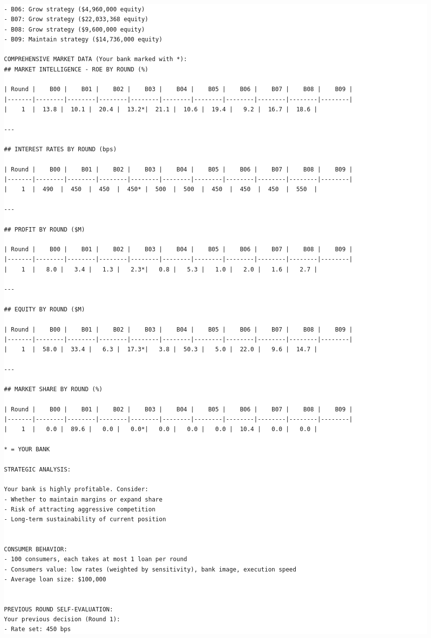 ```
- B06: Grow strategy ($4,960,000 equity)
- B07: Grow strategy ($22,033,368 equity)
- B08: Grow strategy ($9,600,000 equity)
- B09: Maintain strategy ($14,736,000 equity)

COMPREHENSIVE MARKET DATA (Your bank marked with *):
## MARKET INTELLIGENCE - ROE BY ROUND (%)

| Round |    B00 |    B01 |    B02 |    B03 |    B04 |    B05 |    B06 |    B07 |    B08 |    B09 |
|-------|--------|--------|--------|--------|--------|--------|--------|--------|--------|--------|
|    1  |  13.8 |  10.1 |  20.4 |  13.2*|  21.1 |  10.6 |  19.4 |   9.2 |  16.7 |  18.6 |

---

## INTEREST RATES BY ROUND (bps)

| Round |    B00 |    B01 |    B02 |    B03 |    B04 |    B05 |    B06 |    B07 |    B08 |    B09 |
|-------|--------|--------|--------|--------|--------|--------|--------|--------|--------|--------|
|    1  |  490  |  450  |  450  |  450* |  500  |  500  |  450  |  450  |  450  |  550  |

---

## PROFIT BY ROUND ($M)

| Round |    B00 |    B01 |    B02 |    B03 |    B04 |    B05 |    B06 |    B07 |    B08 |    B09 |
|-------|--------|--------|--------|--------|--------|--------|--------|--------|--------|--------|
|    1  |   8.0 |   3.4 |   1.3 |   2.3*|   0.8 |   5.3 |   1.0 |   2.0 |   1.6 |   2.7 |

---

## EQUITY BY ROUND ($M)

| Round |    B00 |    B01 |    B02 |    B03 |    B04 |    B05 |    B06 |    B07 |    B08 |    B09 |
|-------|--------|--------|--------|--------|--------|--------|--------|--------|--------|--------|
|    1  |  58.0 |  33.4 |   6.3 |  17.3*|   3.8 |  50.3 |   5.0 |  22.0 |   9.6 |  14.7 |

---

## MARKET SHARE BY ROUND (%)

| Round |    B00 |    B01 |    B02 |    B03 |    B04 |    B05 |    B06 |    B07 |    B08 |    B09 |
|-------|--------|--------|--------|--------|--------|--------|--------|--------|--------|--------|
|    1  |   0.0 |  89.6 |   0.0 |   0.0*|   0.0 |   0.0 |   0.0 |  10.4 |   0.0 |   0.0 |

* = YOUR BANK

STRATEGIC ANALYSIS:

Your bank is highly profitable. Consider:
- Whether to maintain margins or expand share
- Risk of attracting aggressive competition
- Long-term sustainability of current position


CONSUMER BEHAVIOR:
- 100 consumers, each takes at most 1 loan per round
- Consumers value: low rates (weighted by sensitivity), bank image, execution speed
- Average loan size: $100,000


PREVIOUS ROUND SELF-EVALUATION:
Your previous decision (Round 1):
- Rate set: 450 bps
```